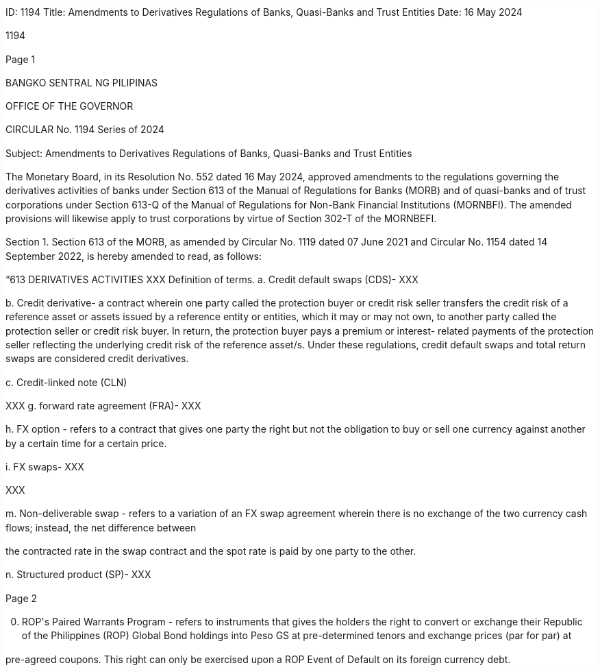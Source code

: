 ID: 1194
Title: Amendments to Derivatives Regulations of Banks, Quasi-Banks and Trust Entities
Date: 16 May 2024

1194

Page 1

BANGKO SENTRAL NG PILIPINAS

OFFICE OF THE GOVERNOR

CIRCULAR No. 1194 Series of 2024

Subject: Amendments to Derivatives Regulations of Banks, Quasi-Banks and Trust Entities

The Monetary Board, in its Resolution No. 552 dated 16 May 2024, approved amendments to the regulations governing the derivatives activities of banks under Section 613 of the Manual of Regulations for Banks (MORB) and of quasi-banks and of trust corporations under Section 613-Q of the Manual of Regulations for Non-Bank Financial Institutions (MORNBFI). The amended provisions will likewise apply to trust corporations by virtue of Section 302-T of the MORNBEFI.

Section 1. Section 613 of the MORB, as amended by Circular No. 1119 dated 07 June 2021 and Circular No. 1154 dated 14 September 2022, is hereby amended to read, as follows:

“613 DERIVATIVES ACTIVITIES XXX Definition of terms. a. Credit default swaps (CDS)- XXX

b. Credit derivative- a contract wherein one party called the protection buyer or credit risk seller transfers the credit risk of a reference asset or assets issued by a reference entity or entities, which it may or may not own, to another party called the protection seller or credit risk buyer. In return, the protection buyer pays a premium or interest- related payments of the protection seller reflecting the underlying credit risk of the reference asset/s. Under these regulations, credit default swaps and total return swaps are considered credit derivatives.

c. Credit-linked note (CLN)

XXX g. forward rate agreement (FRA)- XXX

h. FX option - refers to a contract that gives one party the right but not the obligation to buy or sell one currency against another by a certain time for a certain price.

i. FX swaps- XXX

XXX

m. Non-deliverable swap - refers to a variation of an FX swap agreement wherein there is no exchange of the two currency cash flows; instead, the net difference between

the contracted rate in the swap contract and the spot rate is paid by one party to the other.

n. Structured product (SP)- XXX

Page 2

0. ROP's Paired Warrants Program - refers to instruments that gives the holders the right to convert or exchange their Republic of the Philippines (ROP) Global Bond holdings into Peso GS at pre-determined tenors and exchange prices (par for par) at

pre-agreed coupons. This right can only be exercised upon a ROP Event of Default on its foreign currency debt.
